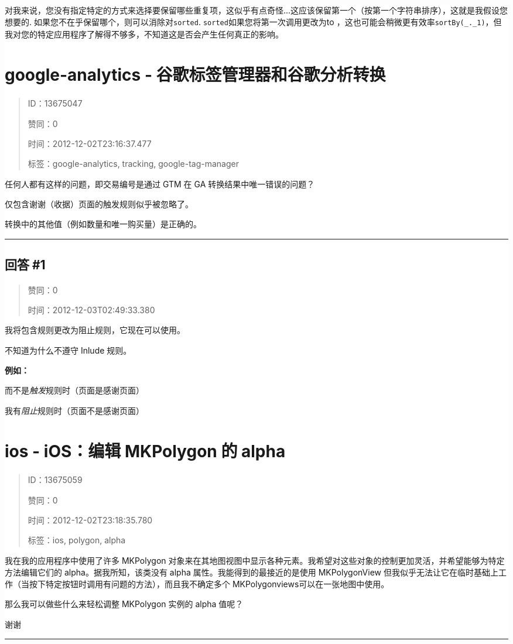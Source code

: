 对我来说，您没有指定特定的方式来选择要保留哪些重复项，这似乎有点奇怪...这应该保留第一个（按第一个字符串排序），这就是我假设您想要的. 如果您不在乎保留哪个，则可以消除对`sorted`. `sorted`如果您将第一次调用更改为to ，这也可能会稍微更有效率`sortBy(_._1)`，但我对您的特定应用程序了解得不够多，不知道这是否会产生任何真正的影响。

# google-analytics - 谷歌标签管理器和谷歌分析转换

> ID：13675047
> 
> 赞同：0
> 
> 时间：2012-12-02T23:16:37.477
> 
> 标签：google-analytics, tracking, google-tag-manager

任何人都有这样的问题，即交易编号是通过 GTM 在 GA 转换结果中唯一错误的问题？

仅包含谢谢（收据）页面的触发规则似乎被忽略了。

转换中的其他值（例如数量和唯一购买量）是正确的。

* * *

## 回答 #1

> 赞同：0
> 
> 时间：2012-12-03T02:49:33.380

我将包含规则更改为阻止规则，它现在可以使用。

不知道为什么不遵守 Inlude 规则。

**例如：**

而不是*触发*规则时（页面是感谢页面）

我有*阻止*规则时（页面不是感谢页面）

# ios - iOS：编辑 MKPolygon 的 alpha

> ID：13675059
> 
> 赞同：0
> 
> 时间：2012-12-02T23:18:35.780
> 
> 标签：ios, polygon, alpha

我在我的应用程序中使用了许多 MKPolygon 对象来在其地图视图中显示各种元素。我希望对这些对象的控制更加灵活，并希望能够为特定方法编辑它们的 alpha。据我所知，该类没有 alpha 属性。我能得到的最接近的是使用 MKPolygonView 但我似乎无法让它在临时基础上工作（当按下特定按钮时调用有问题的方法），而且我不确定多个 MKPolygonviews可以在一张地图中使用。

那么我可以做些什么来轻松调整 MKPolygon 实例的 alpha 值呢？

谢谢

* * *
